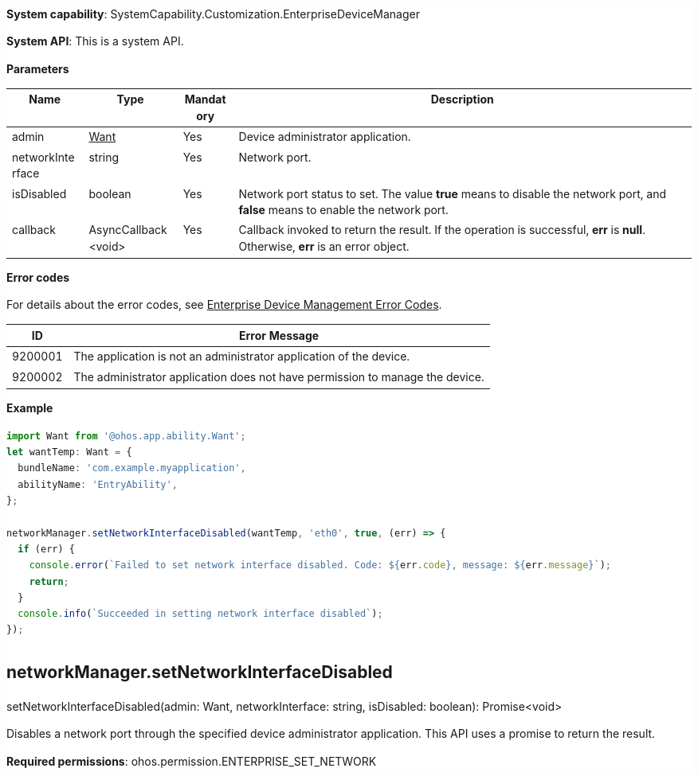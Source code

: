 **System capability**: SystemCapability.Customization.EnterpriseDeviceManager

**System API**: This is a system API.

**Parameters**

| Name     | Type                                      | Mandatory  | Description                      |
| -------- | ---------------------------------------- | ---- | ------------------------------- |
| admin    | [Want](js-apis-app-ability-want.md)      | Yes   | Device administrator application.                 |
| networkInterface    | string     | Yes   | Network port.                 |
| isDisabled    | boolean     | Yes   | Network port status to set. The value **true** means to disable the network port, and **false** means to enable the network port.                 |
| callback | AsyncCallback&lt;void&gt;            | Yes   | Callback invoked to return the result. If the operation is successful, **err** is **null**. Otherwise, **err** is an error object.      |

**Error codes**

For details about the error codes, see [Enterprise Device Management Error Codes](../errorcodes/errorcode-enterpriseDeviceManager.md).

| ID| Error Message                                                                    |
| ------- | ---------------------------------------------------------------------------- |
| 9200001 | The application is not an administrator application of the device.                      |
| 9200002 | The administrator application does not have permission to manage the device.|

**Example**

```ts
import Want from '@ohos.app.ability.Want';
let wantTemp: Want = {
  bundleName: 'com.example.myapplication',
  abilityName: 'EntryAbility',
};

networkManager.setNetworkInterfaceDisabled(wantTemp, 'eth0', true, (err) => {
  if (err) {
    console.error(`Failed to set network interface disabled. Code: ${err.code}, message: ${err.message}`);
    return;
  }
  console.info(`Succeeded in setting network interface disabled`);
});
```

## networkManager.setNetworkInterfaceDisabled

setNetworkInterfaceDisabled(admin: Want, networkInterface: string, isDisabled: boolean): Promise&lt;void&gt;

Disables a network port through the specified device administrator application. This API uses a promise to return the result.

**Required permissions**: ohos.permission.ENTERPRISE_SET_NETWORK
